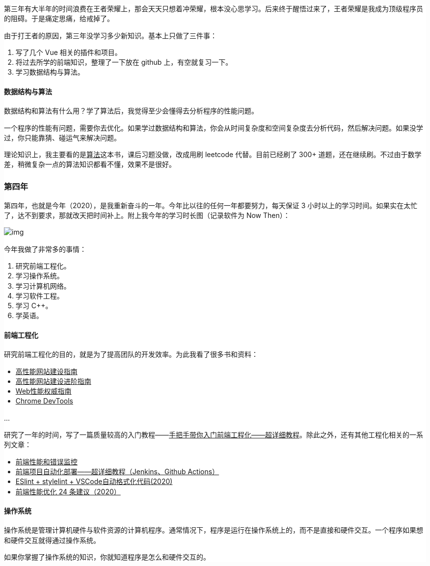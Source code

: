 第三年有大半年的时间浪费在王者荣耀上，那会天天只想着冲荣耀，根本没心思学习。后来终于醒悟过来了，王者荣耀是我成为顶级程序员的阻碍。于是痛定思痛，给戒掉了。

由于打王者的原因，第三年没学习多少新知识。基本上只做了三件事：

1. 写了几个 Vue 相关的插件和项目。
2. 将过去所学的前端知识，整理了一下放在 github 上，有空就复习一下。
3. 学习数据结构与算法。

#### 数据结构与算法

数据结构和算法有什么用？学了算法后，我觉得至少会懂得去分析程序的性能问题。

一个程序的性能有问题，需要你去优化。如果学过数据结构和算法，你会从时间复杂度和空间复杂度去分析代码，然后解决问题。如果没学过，你只能靠猜、碰运气来解决问题。

理论知识上，我主要看的是[算法](https://book.douban.com/subject/19952400/)这本书，课后习题没做，改成用刷 leetcode 代替。目前已经刷了 300+ 道题，还在继续刷。不过由于数学差，稍微复杂一点的算法知识都看不懂，效果不是很好。

### 第四年

第四年，也就是今年（2020），是我重新奋斗的一年。今年比以往的任何一年都要努力，每天保证 3 小时以上的学习时间。如果实在太忙了，达不到要求，那就改天把时间补上。附上我今年的学习时长图（记录软件为 Now Then）：

![img](https://upyun-cdn.mistill.com/img/post_img/1460000038184769)

今年我做了非常多的事情：

1. 研究前端工程化。
2. 学习操作系统。
3. 学习计算机网络。
4. 学习软件工程。
5. 学习 C++。
6. 学英语。

#### 前端工程化

研究前端工程化的目的，就是为了提高团队的开发效率。为此我看了很多书和资料：

- [高性能网站建设指南](https://book.douban.com/subject/26411563/)
- [高性能网站建设进阶指南](https://book.douban.com/subject/26410870/)
- [Web性能权威指南](https://book.douban.com/subject/25856314/)
- [Chrome DevTools](https://developers.google.com/web/tools/chrome-devtools)

...

研究了一年的时间，写了一篇质量较高的入门教程——[手把手带你入门前端工程化——超详细教程](https://juejin.im/post/6892003555818143752)。除此之外，还有其他工程化相关的一系列文章：

- [前端性能和错误监控](https://juejin.im/post/6844903998412029959)
- [前端项目自动化部署——超详细教程（Jenkins、Github Actions）](https://juejin.im/post/6887751398499287054)
- [ESlint + stylelint + VSCode自动格式化代码(2020)](https://juejin.im/post/6892000216020189198)
- [前端性能优化 24 条建议（2020）](https://juejin.im/post/6892994632968306702)

#### 操作系统

操作系统是管理计算机硬件与软件资源的计算机程序。通常情况下，程序是运行在操作系统上的，而不是直接和硬件交互。一个程序如果想和硬件交互就得通过操作系统。

如果你掌握了操作系统的知识，你就知道程序是怎么和硬件交互的。
